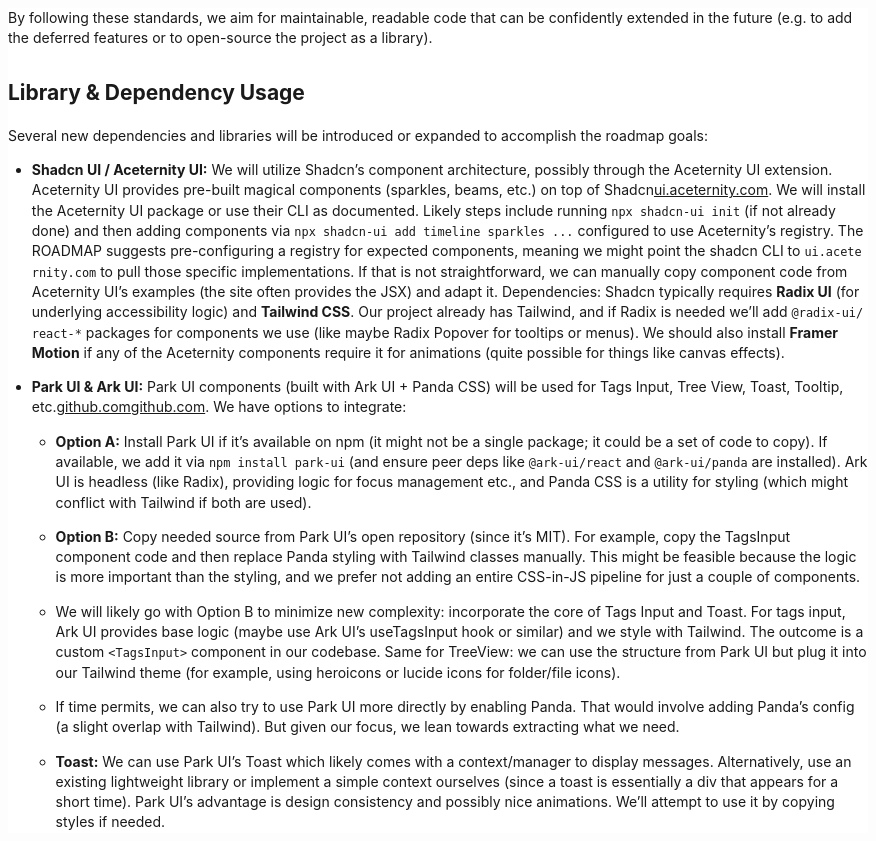 
By following these standards, we aim for maintainable, readable code that can be confidently extended in the future (e.g. to add the deferred features or to open-source the project as a library).

Library & Dependency Usage
--------------------------

Several new dependencies and libraries will be introduced or expanded to accomplish the roadmap goals:

*   **Shadcn UI / Aceternity UI:** We will utilize Shadcn’s component architecture, possibly through the Aceternity UI extension. Aceternity UI provides pre-built magical components (sparkles, beams, etc.) on top of Shadcn[ui.aceternity.com](https://ui.aceternity.com/#:~:text=Aceternity%20UI%20is%20a%20complete,Can%27t%20believe%20it%27s%20free). We will install the Aceternity UI package or use their CLI as documented. Likely steps include running `npx shadcn-ui init` (if not already done) and then adding components via `npx shadcn-ui add timeline sparkles ...` configured to use Aceternity’s registry. The ROADMAP suggests pre-configuring a registry for expected components, meaning we might point the shadcn CLI to `ui.aceternity.com` to pull those specific implementations. If that is not straightforward, we can manually copy component code from Aceternity UI’s examples (the site often provides the JSX) and adapt it. Dependencies: Shadcn typically requires **Radix UI** (for underlying accessibility logic) and **Tailwind CSS**. Our project already has Tailwind, and if Radix is needed we’ll add `@radix-ui/react-*` packages for components we use (like maybe Radix Popover for tooltips or menus). We should also install **Framer Motion** if any of the Aceternity components require it for animations (quite possible for things like canvas effects).

*   **Park UI & Ark UI:** Park UI components (built with Ark UI + Panda CSS) will be used for Tags Input, Tree View, Toast, Tooltip, etc.[github.com](https://github.com/cschroeter/park-ui/releases#:~:text=Releases%20%C2%B7%20cschroeter%2Fpark,ui)[github.com](https://github.com/cschroeter/park-ui#:~:text=cschroeter%2Fpark,a%20variety%20of%20JS%20frameworks). We have options to integrate:

    *   **Option A:** Install Park UI if it’s available on npm (it might not be a single package; it could be a set of code to copy). If available, we add it via `npm install park-ui` (and ensure peer deps like `@ark-ui/react` and `@ark-ui/panda` are installed). Ark UI is headless (like Radix), providing logic for focus management etc., and Panda CSS is a utility for styling (which might conflict with Tailwind if both are used).

    *   **Option B:** Copy needed source from Park UI’s open repository (since it’s MIT). For example, copy the TagsInput component code and then replace Panda styling with Tailwind classes manually. This might be feasible because the logic is more important than the styling, and we prefer not adding an entire CSS-in-JS pipeline for just a couple of components.

    *   We will likely go with Option B to minimize new complexity: incorporate the core of Tags Input and Toast. For tags input, Ark UI provides base logic (maybe use Ark UI’s useTagsInput hook or similar) and we style with Tailwind. The outcome is a custom `<TagsInput>` component in our codebase. Same for TreeView: we can use the structure from Park UI but plug it into our Tailwind theme (for example, using heroicons or lucide icons for folder/file icons).

    *   If time permits, we can also try to use Park UI more directly by enabling Panda. That would involve adding Panda’s config (a slight overlap with Tailwind). But given our focus, we lean towards extracting what we need.

    *   **Toast:** We can use Park UI’s Toast which likely comes with a context/manager to display messages. Alternatively, use an existing lightweight library or implement a simple context ourselves (since a toast is essentially a div that appears for a short time). Park UI’s advantage is design consistency and possibly nice animations. We’ll attempt to use it by copying styles if needed.
